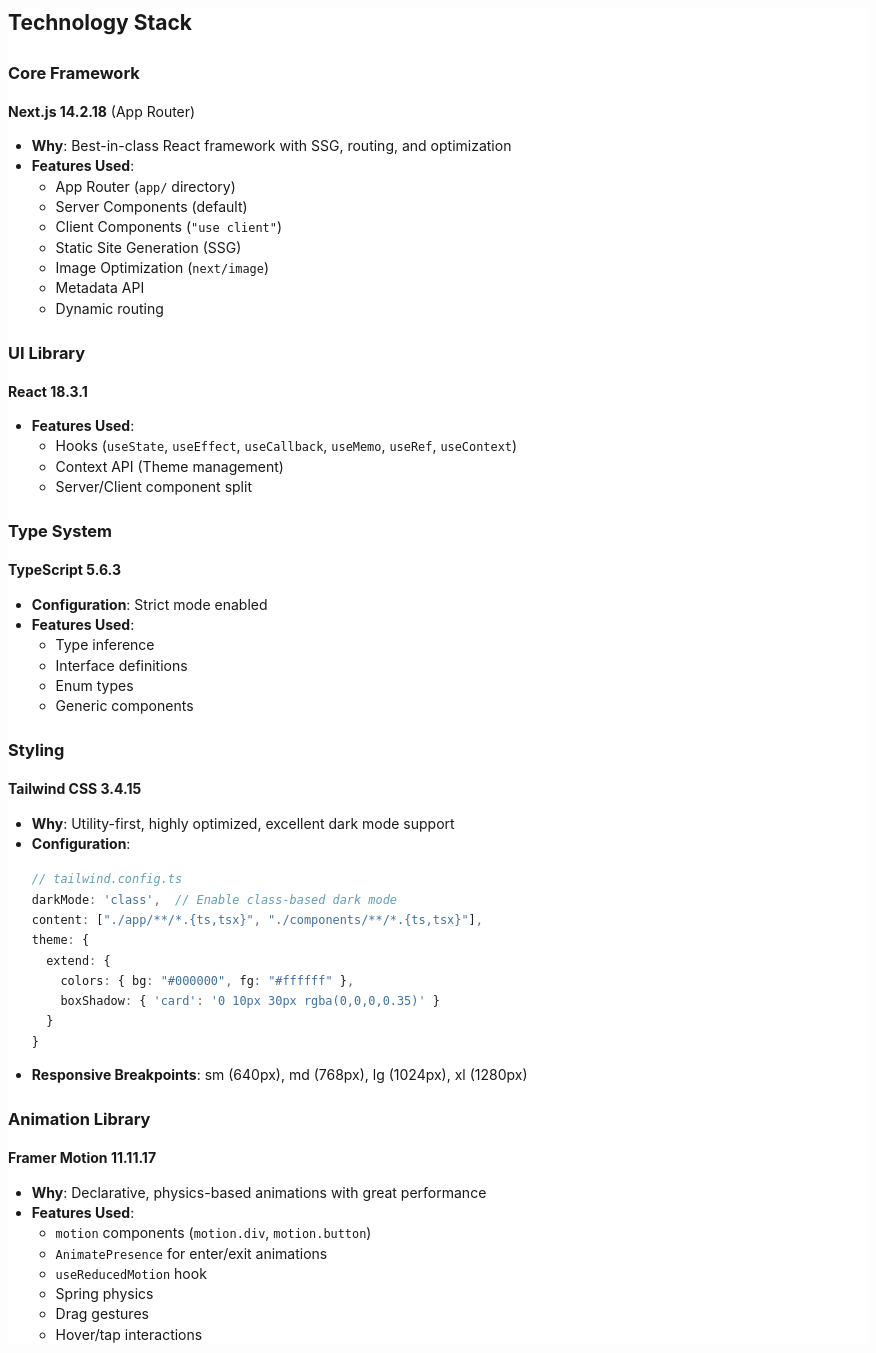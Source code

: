 
## Technology Stack

### Core Framework
**Next.js 14.2.18** (App Router)
- **Why**: Best-in-class React framework with SSG, routing, and optimization
- **Features Used**:
  - App Router (`app/` directory)
  - Server Components (default)
  - Client Components (`"use client"`)
  - Static Site Generation (SSG)
  - Image Optimization (`next/image`)
  - Metadata API
  - Dynamic routing

### UI Library
**React 18.3.1**
- **Features Used**:
  - Hooks (`useState`, `useEffect`, `useCallback`, `useMemo`, `useRef`, `useContext`)
  - Context API (Theme management)
  - Server/Client component split

### Type System
**TypeScript 5.6.3**
- **Configuration**: Strict mode enabled
- **Features Used**:
  - Type inference
  - Interface definitions
  - Enum types
  - Generic components

### Styling
**Tailwind CSS 3.4.15**
- **Why**: Utility-first, highly optimized, excellent dark mode support
- **Configuration**:
  ```typescript
  // tailwind.config.ts
  darkMode: 'class',  // Enable class-based dark mode
  content: ["./app/**/*.{ts,tsx}", "./components/**/*.{ts,tsx}"],
  theme: {
    extend: {
      colors: { bg: "#000000", fg: "#ffffff" },
      boxShadow: { 'card': '0 10px 30px rgba(0,0,0,0.35)' }
    }
  }
  ```
- **Responsive Breakpoints**: sm (640px), md (768px), lg (1024px), xl (1280px)

### Animation Library
**Framer Motion 11.11.17**
- **Why**: Declarative, physics-based animations with great performance
- **Features Used**:
  - `motion` components (`motion.div`, `motion.button`)
  - `AnimatePresence` for enter/exit animations
  - `useReducedMotion` hook
  - Spring physics
  - Drag gestures
  - Hover/tap interactions
